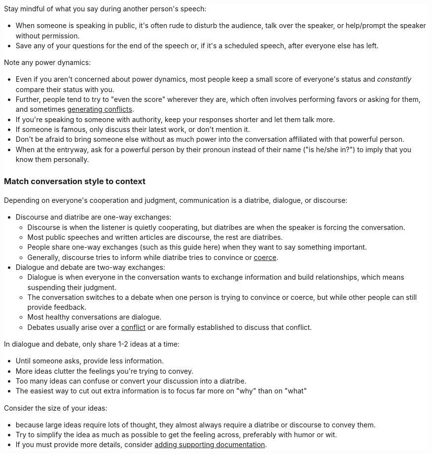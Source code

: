 Stay mindful of what you say during another person's speech:

- When someone is speaking in public, it's often rude to disturb the audience, talk over the speaker, or help/prompt the speaker without permission.
- Save any of your questions for the end of the speech or, if it's a scheduled speech, after everyone else has left.

Note any power dynamics:

- Even if you aren't concerned about power dynamics, most people keep a small score of everyone's status and *constantly* compare their status with you.
- Further, people tend to try to "even the score" wherever they are, which often involves performing favors or asking for them, and sometimes [generating conflicts](people-5_conflicts.md).
- If you're speaking to someone with authority, keep your responses shorter and let them talk more.
- If someone is famous, only discuss their latest work, or don't mention it.
- Don't be afraid to bring someone else without as much power into the conversation affiliated with that powerful person.
- When at the entryway, ask for a powerful person by their pronoun instead of their name ("is he/she in?") to imply that you know them personally.

### Match conversation style to context

Depending on everyone's cooperation and judgment, communication is a diatribe, dialogue, or discourse:

- Discourse and diatribe are one-way exchanges:
  - Discourse is when the listener is quietly cooperating, but diatribes are when the speaker is forcing the conversation.
  - Most public speeches and written articles are discourse, the rest are diatribes.
  - People share one-way exchanges (such as this guide here) when they want to say something important.
  - Generally, discourse tries to inform while diatribe tries to convince or [coerce](people-5_conflicts.md).
- Dialogue and debate are two-way exchanges:
  - Dialogue is when everyone in the conversation wants to exchange information and build relationships, which means suspending their judgment.
  - The conversation switches to a debate when one person is trying to convince or coerce, but while other people can still provide feedback.
  - Most healthy conversations are dialogue.
  - Debates usually arise over a [conflict](people-5_conflicts.md) or are formally established to discuss that conflict.

In dialogue and debate, only share 1-2 ideas at a time:

- Until someone asks, provide less information.
- More ideas clutter the feelings you're trying to convey.
- Too many ideas can confuse or convert your discussion into a diatribe.
- The easiest way to cut out extra information is to focus far more on "why" than on "what"

Consider the size of your ideas:

- because large ideas require lots of thought, they almost always require a diatribe or discourse to convey them.
- Try to simplify the idea as much as possible to get the feeling across, preferably with humor or wit.
- If you must provide more details, consider [adding supporting documentation](language-writing.md).
